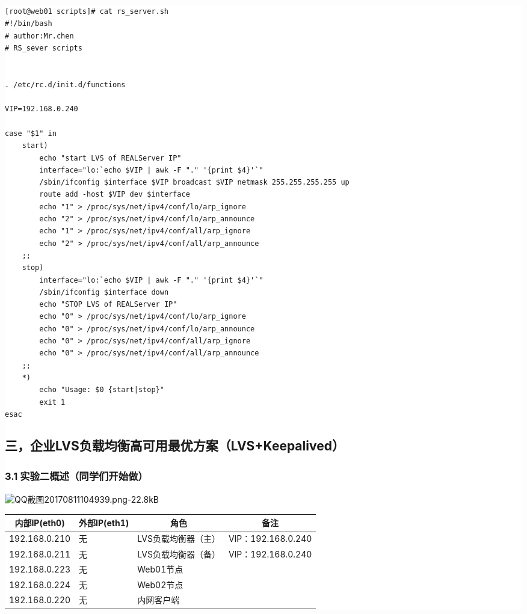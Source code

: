 ```
[root@web01 scripts]# cat rs_server.sh 
#!/bin/bash
# author:Mr.chen
# RS_sever scripts


. /etc/rc.d/init.d/functions

VIP=192.168.0.240

case "$1" in 
    start)
        echo "start LVS of REALServer IP"
        interface="lo:`echo $VIP | awk -F "." '{print $4}'`"
        /sbin/ifconfig $interface $VIP broadcast $VIP netmask 255.255.255.255 up
        route add -host $VIP dev $interface
        echo "1" > /proc/sys/net/ipv4/conf/lo/arp_ignore
        echo "2" > /proc/sys/net/ipv4/conf/lo/arp_announce
        echo "1" > /proc/sys/net/ipv4/conf/all/arp_ignore
        echo "2" > /proc/sys/net/ipv4/conf/all/arp_announce
    ;;
    stop)
        interface="lo:`echo $VIP | awk -F "." '{print $4}'`"
        /sbin/ifconfig $interface down
        echo "STOP LVS of REALServer IP"
        echo "0" > /proc/sys/net/ipv4/conf/lo/arp_ignore
        echo "0" > /proc/sys/net/ipv4/conf/lo/arp_announce
        echo "0" > /proc/sys/net/ipv4/conf/all/arp_ignore
        echo "0" > /proc/sys/net/ipv4/conf/all/arp_announce
    ;;
    *)
        echo "Usage: $0 {start|stop}"
        exit 1
esac
```

## 三，企业LVS负载均衡高可用最优方案（LVS+Keepalived）

### 3.1 实验二概述（同学们开始做）

![QQ截图20170811104939.png-22.8kB](http://static.zybuluo.com/chensiqi/0h2o37psvms71ym905snuvf5/QQ%E6%88%AA%E5%9B%BE20170811104939.png)

| 内部IP(eth0)  | 外部IP(eth1) | 角色                | 备注               |
| ------------- | ------------ | ------------------- | ------------------ |
| 192.168.0.210 | 无           | LVS负载均衡器（主） | VIP：192.168.0.240 |
| 192.168.0.211 | 无           | LVS负载均衡器（备） | VIP：192.168.0.240 |
| 192.168.0.223 | 无           | Web01节点           |                    |
| 192.168.0.224 | 无           | Web02节点           |                    |
| 192.168.0.220 | 无           | 内网客户端          |                    |
